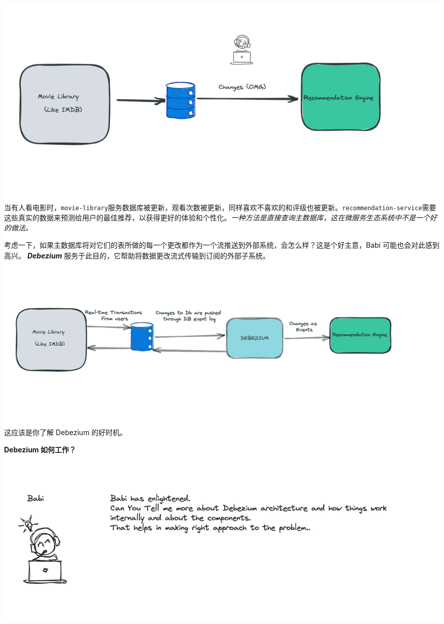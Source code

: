 ![](img/0a2c306dc7be96255f89f4bf2e16e9bd.png)

当有人看电影时，`movie-library`服务数据库被更新，观看次数被更新，同样喜欢不喜欢的和评级也被更新。`recommendation-service`需要这些真实的数据来预测给用户的最佳推荐，以获得更好的体验和个性化。*一种方法是直接查询主数据库，这在微服务生态系统中不是一个好的做法。*

考虑一下，如果主数据库将对它们的表所做的每一个更改都作为一个流推送到外部系统，会怎么样？这是个好主意，Babi 可能也会对此感到高兴。 ***Debezium*** 服务于此目的，它帮助将数据更改流式传输到订阅的外部子系统。

![](img/57ffb42809a363f1561e2323f5036f08.png)

这应该是你了解 Debezium 的好时机。

**Debezium 如何工作？**

![](img/e268e0e1e08e8d64bf1661ef459607cc.png)
